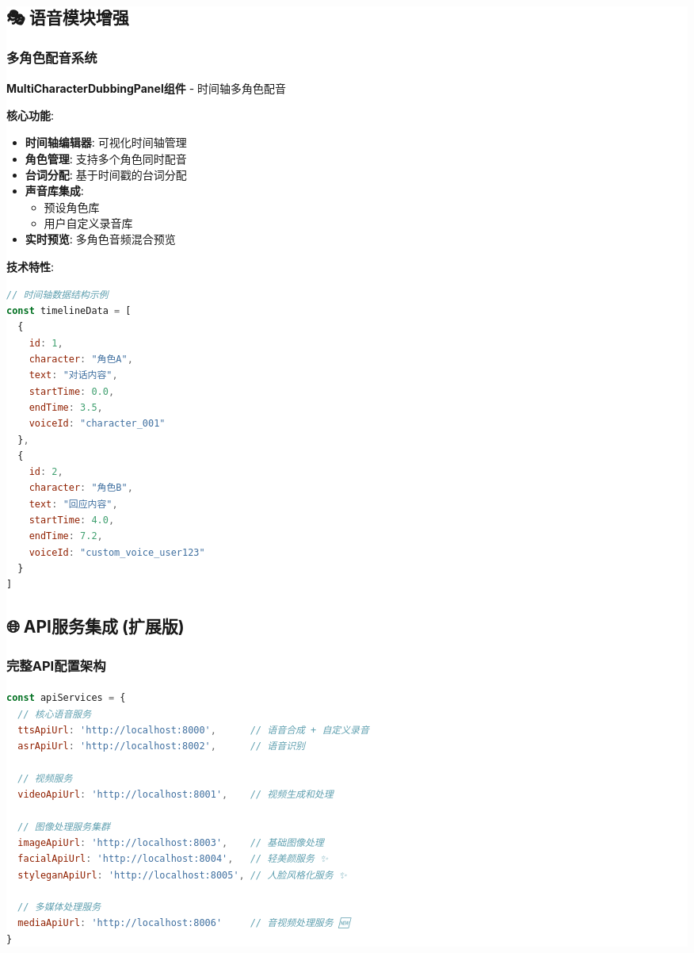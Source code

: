 ## 🎭 语音模块增强

### 多角色配音系统
**MultiCharacterDubbingPanel组件** - 时间轴多角色配音

**核心功能**:
- **时间轴编辑器**: 可视化时间轴管理
- **角色管理**: 支持多个角色同时配音
- **台词分配**: 基于时间戳的台词分配
- **声音库集成**: 
  - 预设角色库
  - 用户自定义录音库
- **实时预览**: 多角色音频混合预览

**技术特性**:
```javascript
// 时间轴数据结构示例
const timelineData = [
  {
    id: 1,
    character: "角色A",
    text: "对话内容",
    startTime: 0.0,
    endTime: 3.5,
    voiceId: "character_001"
  },
  {
    id: 2, 
    character: "角色B",
    text: "回应内容",
    startTime: 4.0,
    endTime: 7.2,
    voiceId: "custom_voice_user123"
  }
]
```

## 🌐 API服务集成 (扩展版)

### 完整API配置架构
```javascript
const apiServices = {
  // 核心语音服务
  ttsApiUrl: 'http://localhost:8000',      // 语音合成 + 自定义录音
  asrApiUrl: 'http://localhost:8002',      // 语音识别
  
  // 视频服务
  videoApiUrl: 'http://localhost:8001',    // 视频生成和处理
  
  // 图像处理服务集群
  imageApiUrl: 'http://localhost:8003',    // 基础图像处理
  facialApiUrl: 'http://localhost:8004',   // 轻美颜服务 ✨
  styleganApiUrl: 'http://localhost:8005', // 人脸风格化服务 ✨
  
  // 多媒体处理服务
  mediaApiUrl: 'http://localhost:8006'     // 音视频处理服务 🆕
}
```
